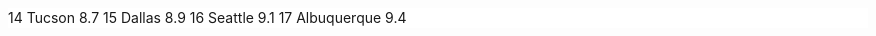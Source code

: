 <tr>
<td>
14
</td>
<td>
Tucson
</td>
<td>
</td>
<td>
8.7
</td>
<td>
</td>
<td>
</td>
</tr>
<tr>
<td>
15
</td>
<td>
Dallas
</td>
<td>
</td>
<td>
8.9
</td>
<td>
</td>
<td>
</td>
</tr>
<tr>
<td>
16
</td>
<td>
Seattle
</td>
<td>
</td>
<td>
9.1
</td>
<td>
</td>
<td>
</td>
</tr>
<tr>
<td>
17
</td>
<td>
Albuquerque
</td>
<td>
</td>
<td>
9.4
</td>
<td>